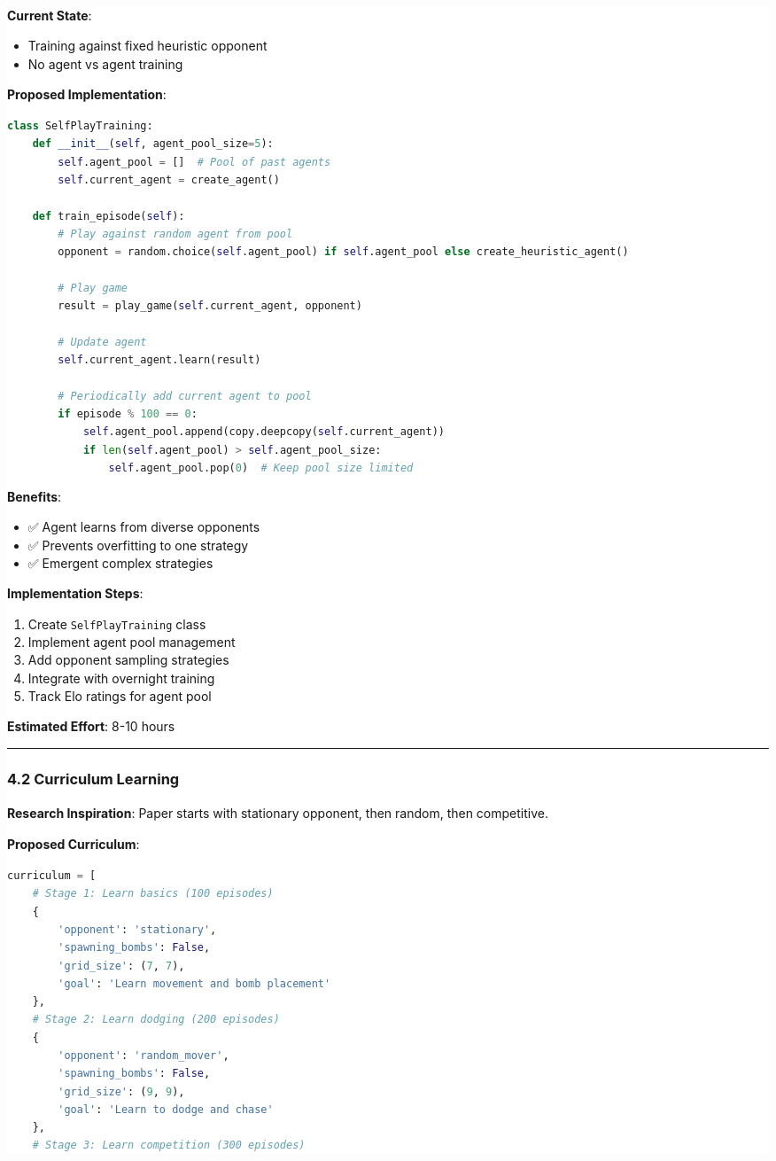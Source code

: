 **Current State**:
- Training against fixed heuristic opponent
- No agent vs agent training

**Proposed Implementation**:

```python
class SelfPlayTraining:
    def __init__(self, agent_pool_size=5):
        self.agent_pool = []  # Pool of past agents
        self.current_agent = create_agent()
    
    def train_episode(self):
        # Play against random agent from pool
        opponent = random.choice(self.agent_pool) if self.agent_pool else create_heuristic_agent()
        
        # Play game
        result = play_game(self.current_agent, opponent)
        
        # Update agent
        self.current_agent.learn(result)
        
        # Periodically add current agent to pool
        if episode % 100 == 0:
            self.agent_pool.append(copy.deepcopy(self.current_agent))
            if len(self.agent_pool) > self.agent_pool_size:
                self.agent_pool.pop(0)  # Keep pool size limited
```

**Benefits**:
- ✅ Agent learns from diverse opponents
- ✅ Prevents overfitting to one strategy
- ✅ Emergent complex strategies

**Implementation Steps**:
1. Create `SelfPlayTraining` class
2. Implement agent pool management
3. Add opponent sampling strategies
4. Integrate with overnight training
5. Track Elo ratings for agent pool

**Estimated Effort**: 8-10 hours

---

### 4.2 Curriculum Learning

**Research Inspiration**: Paper starts with stationary opponent, then random, then competitive.

**Proposed Curriculum**:

```python
curriculum = [
    # Stage 1: Learn basics (100 episodes)
    {
        'opponent': 'stationary',
        'spawning_bombs': False,
        'grid_size': (7, 7),
        'goal': 'Learn movement and bomb placement'
    },
    # Stage 2: Learn dodging (200 episodes)
    {
        'opponent': 'random_mover',
        'spawning_bombs': False,
        'grid_size': (9, 9),
        'goal': 'Learn to dodge and chase'
    },
    # Stage 3: Learn competition (300 episodes)
```